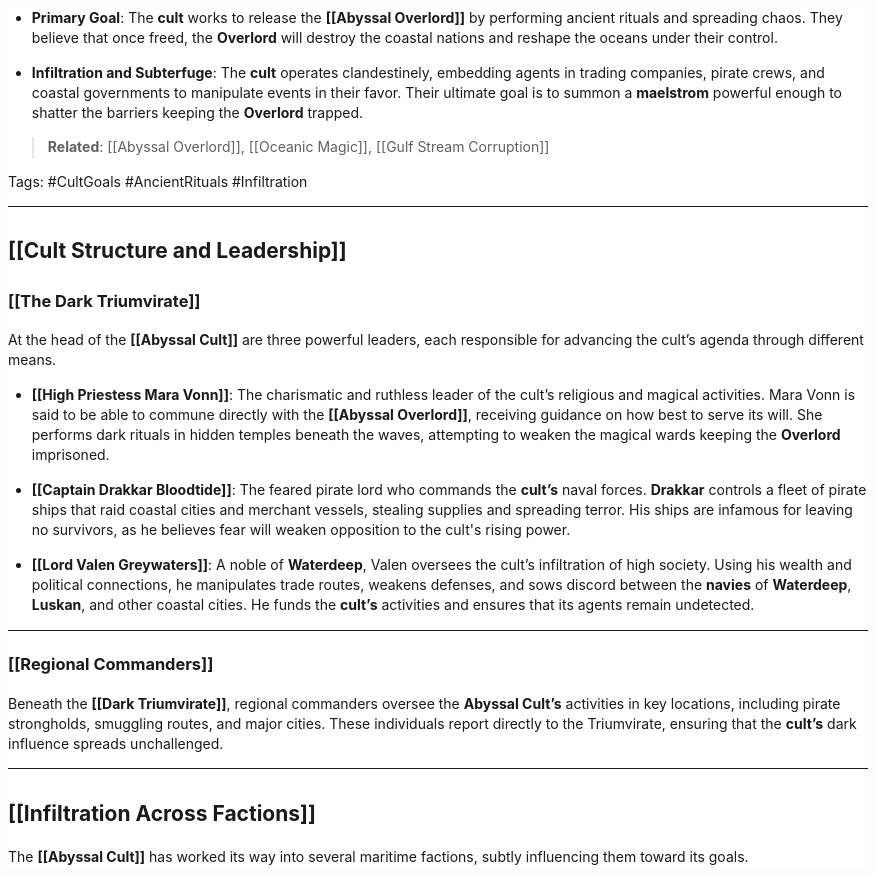 - **Primary Goal**: The **cult** works to release the **[[Abyssal Overlord]]** by performing ancient rituals and spreading chaos. They believe that once freed, the **Overlord** will destroy the coastal nations and reshape the oceans under their control.
    
- **Infiltration and Subterfuge**: The **cult** operates clandestinely, embedding agents in trading companies, pirate crews, and coastal governments to manipulate events in their favor. Their ultimate goal is to summon a **maelstrom** powerful enough to shatter the barriers keeping the **Overlord** trapped.
    

> **Related**: [[Abyssal Overlord]], [[Oceanic Magic]], [[Gulf Stream Corruption]]

Tags: #CultGoals #AncientRituals #Infiltration

---

## **[[Cult Structure and Leadership]]**

### **[[The Dark Triumvirate]]**

At the head of the **[[Abyssal Cult]]** are three powerful leaders, each responsible for advancing the cult’s agenda through different means.

- **[[High Priestess Mara Vonn]]**: The charismatic and ruthless leader of the cult’s religious and magical activities. Mara Vonn is said to be able to commune directly with the **[[Abyssal Overlord]]**, receiving guidance on how best to serve its will. She performs dark rituals in hidden temples beneath the waves, attempting to weaken the magical wards keeping the **Overlord** imprisoned.
    
- **[[Captain Drakkar Bloodtide]]**: The feared pirate lord who commands the **cult’s** naval forces. **Drakkar** controls a fleet of pirate ships that raid coastal cities and merchant vessels, stealing supplies and spreading terror. His ships are infamous for leaving no survivors, as he believes fear will weaken opposition to the cult's rising power.
    
- **[[Lord Valen Greywaters]]**: A noble of **Waterdeep**, Valen oversees the cult’s infiltration of high society. Using his wealth and political connections, he manipulates trade routes, weakens defenses, and sows discord between the **navies** of **Waterdeep**, **Luskan**, and other coastal cities. He funds the **cult’s** activities and ensures that its agents remain undetected.
    

---

### **[[Regional Commanders]]**

Beneath the **[[Dark Triumvirate]]**, regional commanders oversee the **Abyssal Cult’s** activities in key locations, including pirate strongholds, smuggling routes, and major cities. These individuals report directly to the Triumvirate, ensuring that the **cult’s** dark influence spreads unchallenged.

---

## **[[Infiltration Across Factions]]**

The **[[Abyssal Cult]]** has worked its way into several maritime factions, subtly influencing them toward its goals.
